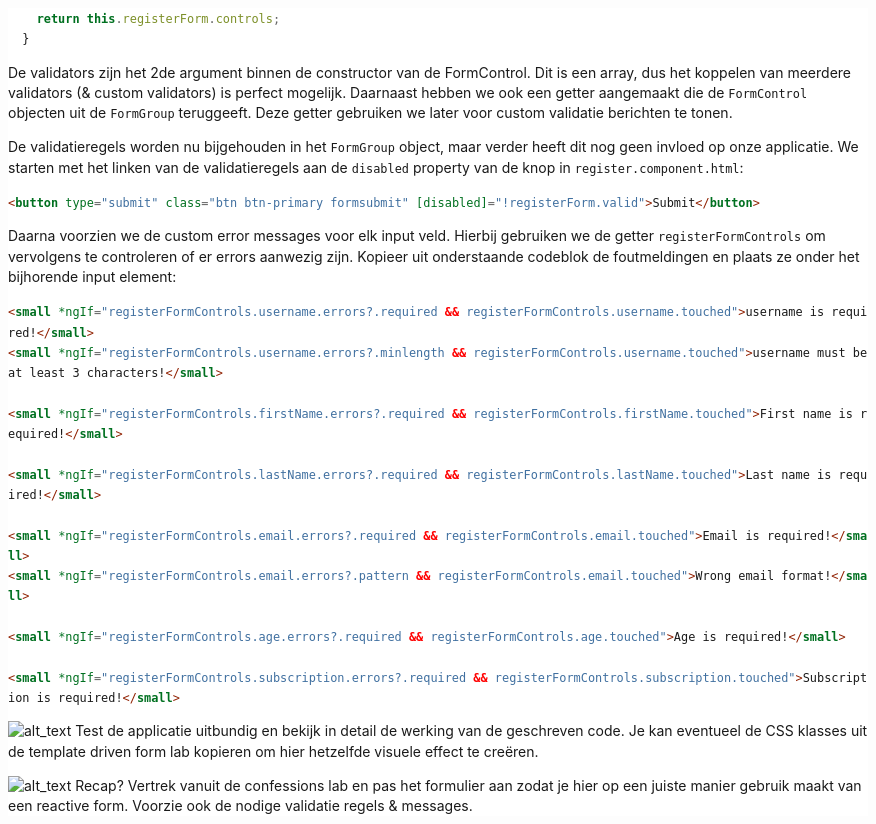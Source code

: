 ```typescript
    return this.registerForm.controls;
  }
```
De validators zijn het 2de argument binnen de constructor van de FormControl. Dit is een array, dus het koppelen van meerdere validators (& custom validators) is perfect mogelijk. Daarnaast hebben we ook een getter aangemaakt die de `FormControl` objecten uit de `FormGroup` teruggeeft. Deze getter gebruiken we later voor custom validatie berichten te tonen.

De validatieregels worden nu bijgehouden in het `FormGroup` object, maar verder heeft dit nog geen invloed op onze applicatie. We starten met het linken van de validatieregels aan de `disabled` property van de knop in `register.component.html`:
```html
<button type="submit" class="btn btn-primary formsubmit" [disabled]="!registerForm.valid">Submit</button>
```
Daarna voorzien we de custom error messages voor elk input veld. Hierbij gebruiken we de getter `registerFormControls` om vervolgens te controleren of er errors aanwezig zijn. Kopieer uit onderstaande codeblok de foutmeldingen en plaats ze onder het bijhorende input element:
```html
<small *ngIf="registerFormControls.username.errors?.required && registerFormControls.username.touched">username is required!</small>
<small *ngIf="registerFormControls.username.errors?.minlength && registerFormControls.username.touched">username must be at least 3 characters!</small>

<small *ngIf="registerFormControls.firstName.errors?.required && registerFormControls.firstName.touched">First name is required!</small>

<small *ngIf="registerFormControls.lastName.errors?.required && registerFormControls.lastName.touched">Last name is required!</small>

<small *ngIf="registerFormControls.email.errors?.required && registerFormControls.email.touched">Email is required!</small>
<small *ngIf="registerFormControls.email.errors?.pattern && registerFormControls.email.touched">Wrong email format!</small>

<small *ngIf="registerFormControls.age.errors?.required && registerFormControls.age.touched">Age is required!</small>

<small *ngIf="registerFormControls.subscription.errors?.required && registerFormControls.subscription.touched">Subscription is required!</small>
```

![alt_text](https://i.imgur.com/TT9FcyW.png "image_tooltip") Test de applicatie uitbundig en bekijk in detail de werking van de geschreven code. Je kan eventueel de CSS klasses uit de template driven form lab kopieren om hier hetzelfde visuele effect te creëren.

![alt_text](https://i.imgur.com/TT9FcyW.png "image_tooltip") Recap? Vertrek vanuit de confessions lab en pas het formulier aan zodat je hier op een juiste manier gebruik maakt van een reactive form. Voorzie ook de nodige validatie regels & messages.
